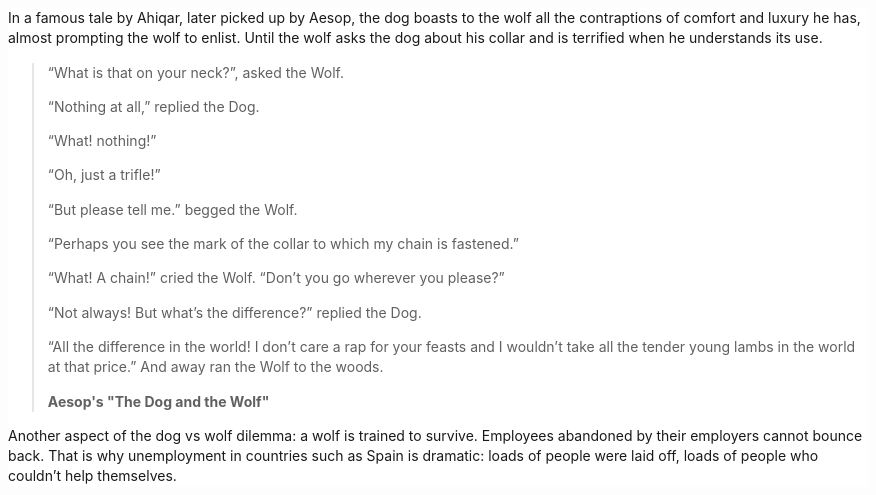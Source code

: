 In a famous tale by Ahiqar, later picked up by Aesop, the dog boasts to the wolf all the contraptions of comfort and luxury he has, almost prompting the wolf to enlist. Until the wolf asks the dog about his collar and is terrified when he understands its use.

> “What is that on your neck?”, asked the Wolf.
>
> “Nothing at all,” replied the Dog.
>
> “What! nothing!”
>
> “Oh, just a trifle!”
>
> “But please tell me.” begged the Wolf.
>
> “Perhaps you see the mark of the collar to which my chain is fastened.”
>
> “What! A chain!” cried the Wolf. “Don’t you go wherever you please?”
>
> “Not always! But what’s the difference?” replied the Dog.
>
> “All the difference in the world! I don’t care a rap for your feasts and I wouldn’t take all the tender young lambs in the world at that price.” And away ran the Wolf to the woods.
>
> __Aesop's "The Dog and the Wolf"__

Another aspect of the dog vs wolf dilemma: a wolf is trained to survive. Employees abandoned by their employers cannot bounce back. That is why unemployment in countries such as Spain is dramatic: loads of people were laid off, loads of people who couldn’t help themselves.
